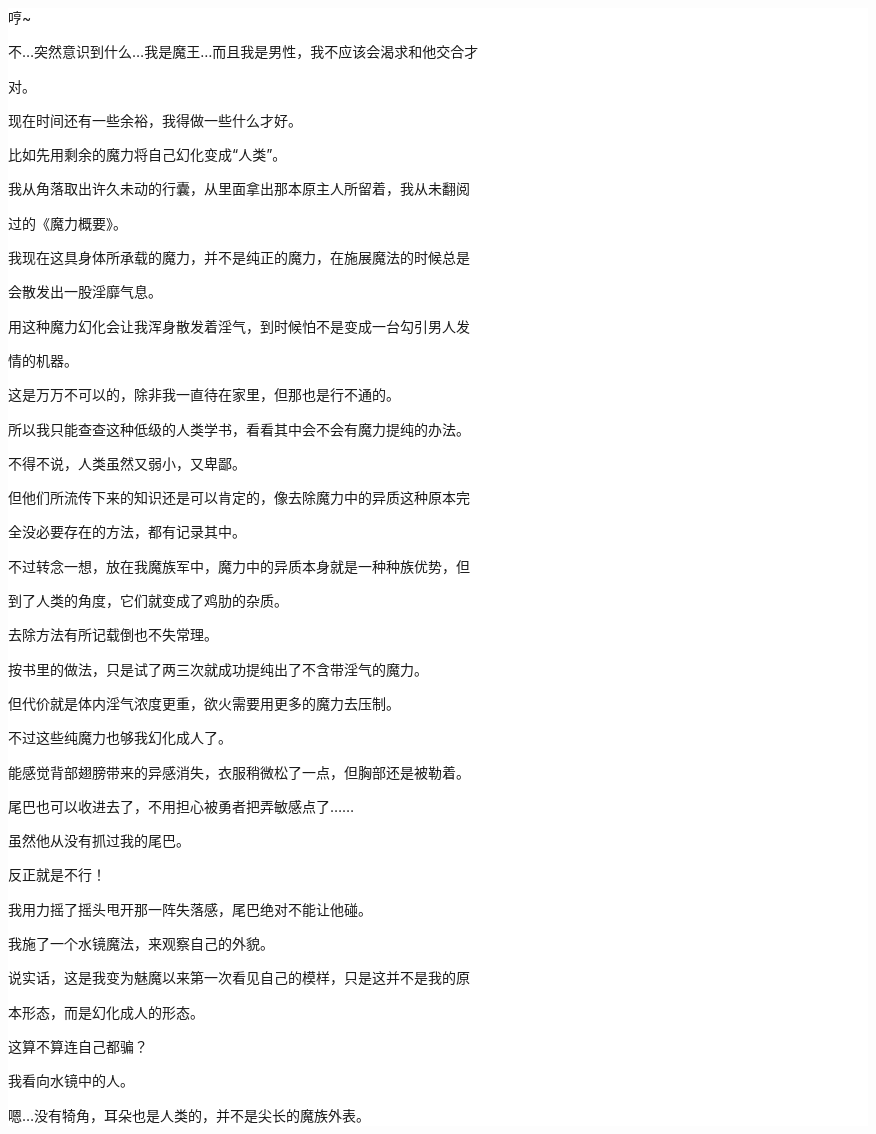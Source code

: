 哼~

不…突然意识到什么…我是魔王…而且我是男性，我不应该会渴求和他交合才

对。

现在时间还有一些余裕，我得做一些什么才好。

比如先用剩余的魔力将自己幻化变成“人类”。

我从角落取出许久未动的行囊，从里面拿出那本原主人所留着，我从未翻阅

过的《魔力概要》。

我现在这具身体所承载的魔力，并不是纯正的魔力，在施展魔法的时候总是

会散发出一股淫靡气息。

用这种魔力幻化会让我浑身散发着淫气，到时候怕不是变成一台勾引男人发

情的机器。

这是万万不可以的，除非我一直待在家里，但那也是行不通的。

所以我只能查查这种低级的人类学书，看看其中会不会有魔力提纯的办法。

不得不说，人类虽然又弱小，又卑鄙。

但他们所流传下来的知识还是可以肯定的，像去除魔力中的异质这种原本完

全没必要存在的方法，都有记录其中。

不过转念一想，放在我魔族军中，魔力中的异质本身就是一种种族优势，但

到了人类的角度，它们就变成了鸡肋的杂质。

去除方法有所记载倒也不失常理。

按书里的做法，只是试了两三次就成功提纯出了不含带淫气的魔力。

但代价就是体内淫气浓度更重，欲火需要用更多的魔力去压制。

不过这些纯魔力也够我幻化成人了。

能感觉背部翅膀带来的异感消失，衣服稍微松了一点，但胸部还是被勒着。

尾巴也可以收进去了，不用担心被勇者把弄敏感点了……

虽然他从没有抓过我的尾巴。

反正就是不行！

我用力摇了摇头甩开那一阵失落感，尾巴绝对不能让他碰。

我施了一个水镜魔法，来观察自己的外貌。

说实话，这是我变为魅魔以来第一次看见自己的模样，只是这并不是我的原

本形态，而是幻化成人的形态。

这算不算连自己都骗？

我看向水镜中的人。

嗯…没有犄角，耳朵也是人类的，并不是尖长的魔族外表。
